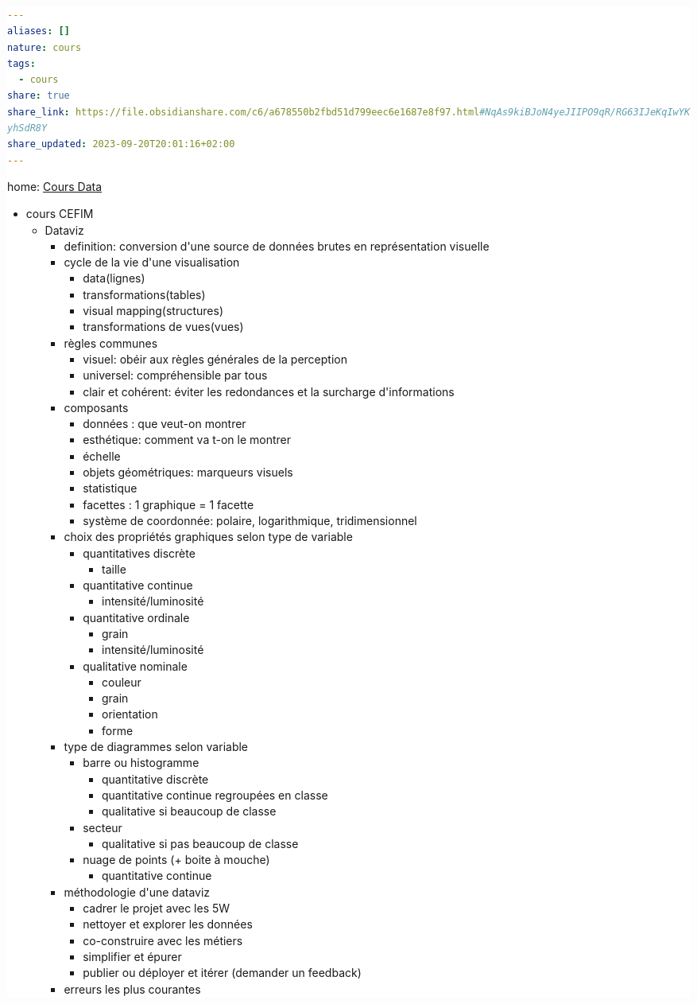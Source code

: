 ```yaml
---  
aliases: []  
nature: cours  
tags:  
  - cours  
share: true  
share_link: https://file.obsidianshare.com/c6/a678550b2fbd51d799eec6e1687e8f97.html#NqAs9kiBJoN4yeJIIPO9qR/RG63IJeKqIwYKyhSdR8Y  
share_updated: 2023-09-20T20:01:16+02:00  
---  
```

  
home: [Cours Data](https://file.obsidianshare.com/d0/87201970041ab9cab311d091cecb3e7f.html#/8RibCkuQ2bt3bBH7Gg+/rq0b91UKW8N8rQNt9bv43c)  
- cours CEFIM  
	- Dataviz  
		- definition: conversion d'une source de données brutes en représentation visuelle  
		- cycle de la vie d'une visualisation  
			- data(lignes)  
			- transformations(tables)  
			- visual mapping(structures)  
			- transformations de vues(vues)  
		- règles communes  
			- visuel: obéir aux règles générales de la perception  
			- universel: compréhensible par tous  
			- clair et cohérent: éviter les redondances et la surcharge d'informations  
		- composants  
			- données : que veut-on montrer  
			- esthétique: comment va t-on le montrer  
			- échelle  
			- objets géométriques: marqueurs visuels  
			- statistique  
			- facettes : 1 graphique = 1 facette  
			- système de coordonnée: polaire, logarithmique, tridimensionnel  
		- choix des propriétés graphiques selon type de variable  
			- quantitatives discrète  
				- taille  
			- quantitative continue  
				- intensité/luminosité  
			- quantitative ordinale  
				- grain  
				- intensité/luminosité  
			- qualitative nominale  
				- couleur  
				- grain  
				- orientation  
				- forme  
		- type de diagrammes selon variable  
			- barre ou histogramme  
				- quantitative discrète  
				- quantitative continue regroupées en classe  
				- qualitative si beaucoup de classe  
			- secteur  
				- qualitative si pas beaucoup de classe  
			- nuage de points (+ boite à mouche)  
				- quantitative continue  
		- méthodologie d'une dataviz  
			- cadrer le projet avec les 5W  
			- nettoyer et explorer les données  
			- co-construire avec les métiers  
			- simplifier et épurer  
			- publier ou déployer et itérer (demander un feedback)  
		- erreurs les plus courantes  